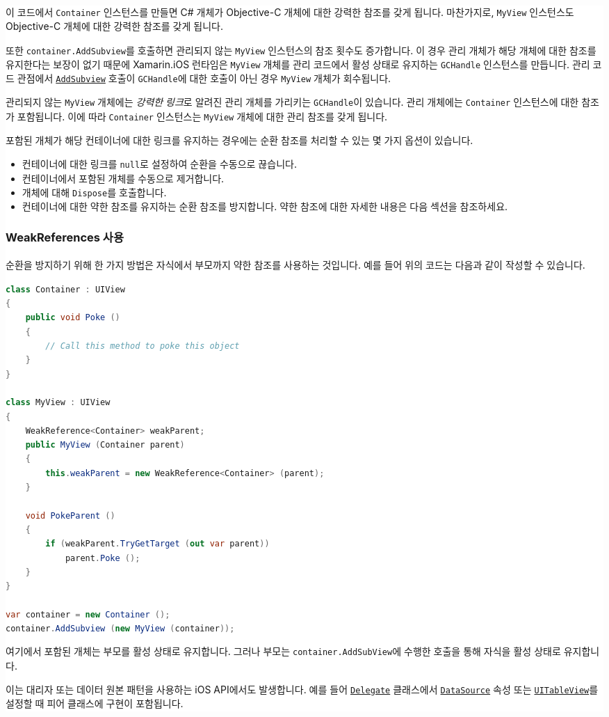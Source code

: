 
이 코드에서 `Container` 인스턴스를 만들면 C# 개체가 Objective-C 개체에 대한 강력한 참조를 갖게 됩니다. 마찬가지로, `MyView` 인스턴스도 Objective-C 개체에 대한 강력한 참조를 갖게 됩니다.

또한 `container.AddSubview`를 호출하면 관리되지 않는 `MyView` 인스턴스의 참조 횟수도 증가합니다. 이 경우 관리 개체가 해당 개체에 대한 참조를 유지한다는 보장이 없기 때문에 Xamarin.iOS 런타임은 `MyView` 개체를 관리 코드에서 활성 상태로 유지하는 `GCHandle` 인스턴스를 만듭니다. 관리 코드 관점에서 [`AddSubview`](https://developer.xamarin.com/api/member/UIKit.UIView.AddSubview/p/UIKit.UIView/) 호출이 `GCHandle`에 대한 호출이 아닌 경우 `MyView` 개체가 회수됩니다.

관리되지 않는 `MyView` 개체에는 *강력한 링크*로 알려진 관리 개체를 가리키는 `GCHandle`이 있습니다. 관리 개체에는 `Container` 인스턴스에 대한 참조가 포함됩니다. 이에 따라 `Container` 인스턴스는 `MyView` 개체에 대한 관리 참조를 갖게 됩니다.

포함된 개체가 해당 컨테이너에 대한 링크를 유지하는 경우에는 순환 참조를 처리할 수 있는 몇 가지 옵션이 있습니다.

-  컨테이너에 대한 링크를 `null`로 설정하여 순환을 수동으로 끊습니다.
-  컨테이너에서 포함된 개체를 수동으로 제거합니다.
-  개체에 대해 `Dispose`를 호출합니다.
-  컨테이너에 대한 약한 참조를 유지하는 순환 참조를 방지합니다. 약한 참조에 대한 자세한 내용은 다음 섹션을 참조하세요.

### <a name="using-weakreferences"></a>WeakReferences 사용

순환을 방지하기 위해 한 가지 방법은 자식에서 부모까지 약한 참조를 사용하는 것입니다. 예를 들어 위의 코드는 다음과 같이 작성할 수 있습니다.

```csharp
class Container : UIView
{
    public void Poke ()
    {
        // Call this method to poke this object
    }
}

class MyView : UIView
{
    WeakReference<Container> weakParent;
    public MyView (Container parent)
    {
        this.weakParent = new WeakReference<Container> (parent);
    }

    void PokeParent ()
    {
        if (weakParent.TryGetTarget (out var parent))
            parent.Poke ();
    }
}

var container = new Container ();
container.AddSubview (new MyView (container));
```

여기에서 포함된 개체는 부모를 활성 상태로 유지합니다. 그러나 부모는 `container.AddSubView`에 수행한 호출을 통해 자식을 활성 상태로 유지합니다.

이는 대리자 또는 데이터 원본 패턴을 사용하는 iOS API에서도 발생합니다. 예를 들어 [`Delegate`](https://developer.xamarin.com/api/property/MonoTouch.UIKit.UITableView.Delegate/) 클래스에서
[`DataSource`](https://developer.xamarin.com/api/property/MonoTouch.UIKit.UITableView.DataSource/) 속성 또는
[`UITableView`](https://developer.xamarin.com/api/type/UIKit.UITableView/)를 설정할 때 피어 클래스에 구현이 포함됩니다.
